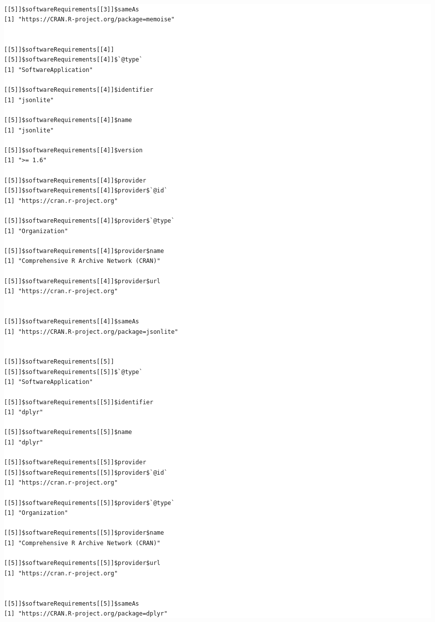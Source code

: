     
    [[5]]$softwareRequirements[[3]]$sameAs
    [1] "https://CRAN.R-project.org/package=memoise"
    
    
    [[5]]$softwareRequirements[[4]]
    [[5]]$softwareRequirements[[4]]$`@type`
    [1] "SoftwareApplication"
    
    [[5]]$softwareRequirements[[4]]$identifier
    [1] "jsonlite"
    
    [[5]]$softwareRequirements[[4]]$name
    [1] "jsonlite"
    
    [[5]]$softwareRequirements[[4]]$version
    [1] ">= 1.6"
    
    [[5]]$softwareRequirements[[4]]$provider
    [[5]]$softwareRequirements[[4]]$provider$`@id`
    [1] "https://cran.r-project.org"
    
    [[5]]$softwareRequirements[[4]]$provider$`@type`
    [1] "Organization"
    
    [[5]]$softwareRequirements[[4]]$provider$name
    [1] "Comprehensive R Archive Network (CRAN)"
    
    [[5]]$softwareRequirements[[4]]$provider$url
    [1] "https://cran.r-project.org"
    
    
    [[5]]$softwareRequirements[[4]]$sameAs
    [1] "https://CRAN.R-project.org/package=jsonlite"
    
    
    [[5]]$softwareRequirements[[5]]
    [[5]]$softwareRequirements[[5]]$`@type`
    [1] "SoftwareApplication"
    
    [[5]]$softwareRequirements[[5]]$identifier
    [1] "dplyr"
    
    [[5]]$softwareRequirements[[5]]$name
    [1] "dplyr"
    
    [[5]]$softwareRequirements[[5]]$provider
    [[5]]$softwareRequirements[[5]]$provider$`@id`
    [1] "https://cran.r-project.org"
    
    [[5]]$softwareRequirements[[5]]$provider$`@type`
    [1] "Organization"
    
    [[5]]$softwareRequirements[[5]]$provider$name
    [1] "Comprehensive R Archive Network (CRAN)"
    
    [[5]]$softwareRequirements[[5]]$provider$url
    [1] "https://cran.r-project.org"
    
    
    [[5]]$softwareRequirements[[5]]$sameAs
    [1] "https://CRAN.R-project.org/package=dplyr"
    